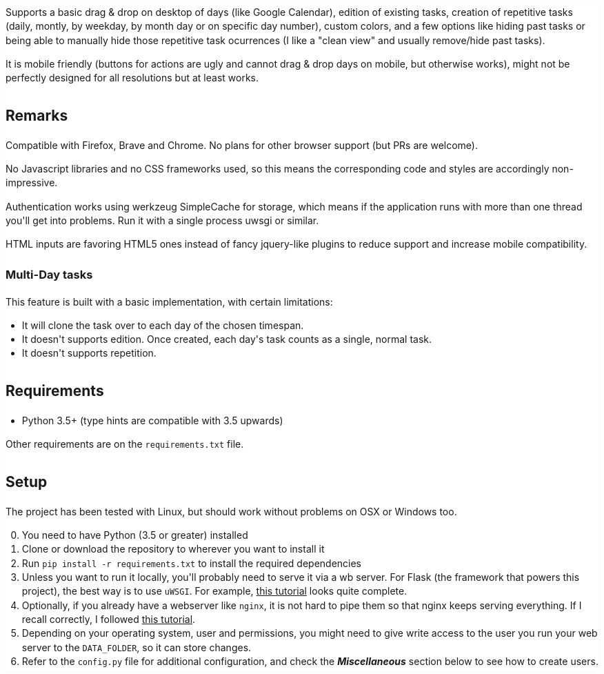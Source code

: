 Supports a basic drag & drop on desktop of days (like Google Calendar), edition of existing tasks, creation of repetitive tasks (daily, montly, by weekday, by month day or on specific day number), custom colors, and a few options like hiding past tasks or being able to manually hide those repetitive task ocurrences (I like a "clean view" and usually remove/hide past tasks).

It is mobile friendly (buttons for actions are ugly and cannot drag & drop days on mobile, but otherwise works), might not be perfectly designed for all resolutions but at least works.


## Remarks

Compatible with Firefox, Brave and Chrome. No plans for other browser support (but PRs are welcome).

No Javascript libraries and no CSS frameworks used, so this means the corresponding code and styles are accordingly non-impressive.

Authentication works using werkzeug SimpleCache for storage, which means if the application runs with more than one thread you'll get into problems. Run it with a single process uwsgi or similar.

HTML inputs are favoring HTML5 ones instead of fancy jquery-like plugins to reduce support and increase mobile compatibility.

### Multi-Day tasks

This feature is built with a basic implementation, with certain limitations:

- It will clone the task over to each day of the chosen timespan.
- It doesn't supports edition. Once created, each day's task counts as a single, normal task.
- It doesn't supports repetition.


## Requirements

- Python 3.5+ (type hints are compatible with 3.5 upwards)

Other requirements are on the `requirements.txt` file.

## Setup

The project has been tested with Linux, but should work without problems on OSX or Windows too.

0. You need to have Python (3.5 or greater) installed
1. Clone or download the repository to wherever you want to install it
2. Run `pip install -r requirements.txt` to install the required dependencies
3. Unless you want to run it locally, you'll probably need to serve it via a wb server. For Flask (the framework that powers this project), the best way is to use `uWSGI`. For example, [this tutorial](https://jdhao.github.io/2020/06/13/flask_serving_via_wsgi_server/) looks quite complete.
4. Optionally, if you already have a webserver like `nginx`, it is not hard to pipe them so that nginx keeps serving everything. If I recall correctly, I followed [this tutorial](https://www.digitalocean.com/community/tutorials/how-to-set-up-uwsgi-and-nginx-to-serve-python-apps-on-ubuntu-14-04).
5. Depending on your operating system, user and permissions, you might need to give write access to the user you run your web server to the `DATA_FOLDER`, so it can store changes.
6. Refer to the `config.py` file for additional configuration, and check the ***Miscellaneous*** section below to see how to create users.

